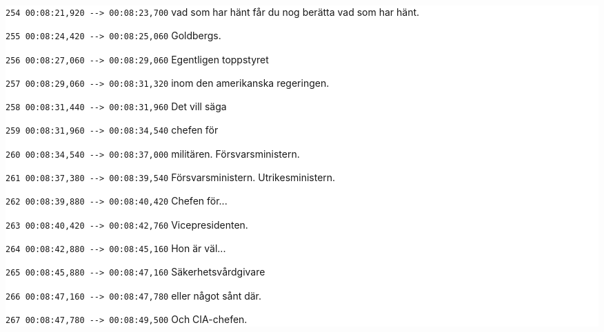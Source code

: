 

`254 00:08:21,920 --> 00:08:23,700`
vad som har hänt får du nog berätta vad som har hänt.



`255 00:08:24,420 --> 00:08:25,060`
Goldbergs.



`256 00:08:27,060 --> 00:08:29,060`
Egentligen toppstyret



`257 00:08:29,060 --> 00:08:31,320`
inom den amerikanska regeringen.



`258 00:08:31,440 --> 00:08:31,960`
Det vill säga



`259 00:08:31,960 --> 00:08:34,540`
chefen för



`260 00:08:34,540 --> 00:08:37,000`
militären. Försvarsministern.



`261 00:08:37,380 --> 00:08:39,540`
Försvarsministern. Utrikesministern.



`262 00:08:39,880 --> 00:08:40,420`
Chefen för...



`263 00:08:40,420 --> 00:08:42,760`
Vicepresidenten.



`264 00:08:42,880 --> 00:08:45,160`
Hon är väl...



`265 00:08:45,880 --> 00:08:47,160`
Säkerhetsvårdgivare



`266 00:08:47,160 --> 00:08:47,780`
eller något sånt där.



`267 00:08:47,780 --> 00:08:49,500`
Och CIA-chefen.

